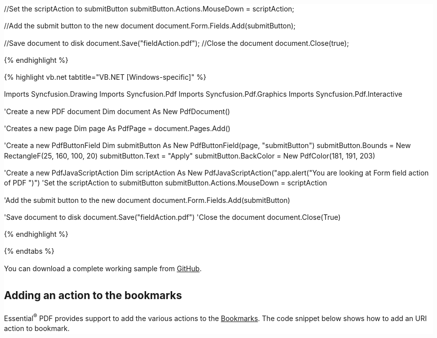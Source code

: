 //Set the scriptAction to submitButton
submitButton.Actions.MouseDown = scriptAction;

//Add the submit button to the new document
document.Form.Fields.Add(submitButton);

//Save document to disk
document.Save("fieldAction.pdf");
//Close the document
document.Close(true);

{% endhighlight %}

{% highlight vb.net tabtitle="VB.NET [Windows-specific]" %}

Imports Syncfusion.Drawing
Imports Syncfusion.Pdf
Imports Syncfusion.Pdf.Graphics
Imports Syncfusion.Pdf.Interactive

'Create a new PDF document
Dim document As New PdfDocument()

'Creates a new page
Dim page As PdfPage = document.Pages.Add()

'Create a new PdfButtonField
Dim submitButton As New PdfButtonField(page, "submitButton")
submitButton.Bounds = New RectangleF(25, 160, 100, 20)
submitButton.Text = "Apply"
submitButton.BackColor = New PdfColor(181, 191, 203)

'Create a new PdfJavaScriptAction
Dim scriptAction As New PdfJavaScriptAction("app.alert(\"You are looking at Form field action of PDF \")")
'Set the scriptAction to submitButton
submitButton.Actions.MouseDown = scriptAction

'Add the submit button to the new document
document.Form.Fields.Add(submitButton)

'Save document to disk
document.Save("fieldAction.pdf")
'Close the document
document.Close(True)

{% endhighlight %}

{% endtabs %}

You can download a complete working sample from [GitHub](https://github.com/SyncfusionExamples/PDF-Examples/tree/master/Actions/Adding-an-action-to-the-form-fields-in-PDF-document/).

## Adding an action to the bookmarks

Essential<sup>&reg;</sup> PDF provides support to add the various actions to the [Bookmarks](https://help.syncfusion.com/document-processing/pdf/pdf-library/net/working-with-bookmarks). The code snippet below shows how to add an URI action to bookmark.
